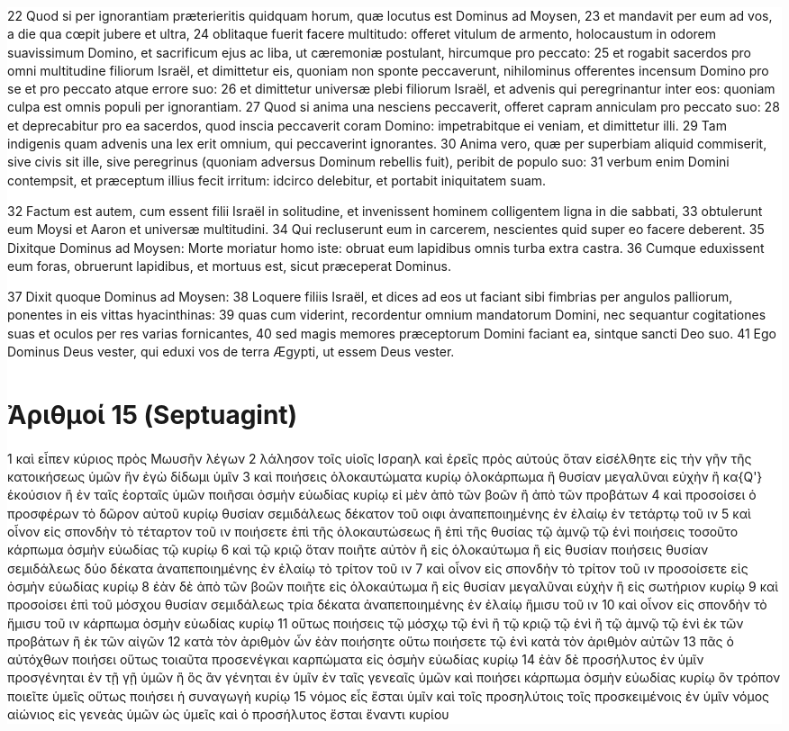 22 Quod si per ignorantiam præterieritis quidquam horum, quæ locutus est Dominus ad Moysen,
23 et mandavit per eum ad vos, a die qua cœpit jubere et ultra,
24 oblitaque fuerit facere multitudo: offeret vitulum de armento, holocaustum in odorem suavissimum Domino, et sacrificum ejus ac liba, ut cæremoniæ postulant, hircumque pro peccato:
25 et rogabit sacerdos pro omni multitudine filiorum Israël, et dimittetur eis, quoniam non sponte peccaverunt, nihilominus offerentes incensum Domino pro se et pro peccato atque errore suo:
26 et dimittetur universæ plebi filiorum Israël, et advenis qui peregrinantur inter eos: quoniam culpa est omnis populi per ignorantiam.
27 Quod si anima una nesciens peccaverit, offeret capram anniculam pro peccato suo:
28 et deprecabitur pro ea sacerdos, quod inscia peccaverit coram Domino: impetrabitque ei veniam, et dimittetur illi.
29 Tam indigenis quam advenis una lex erit omnium, qui peccaverint ignorantes.
30 Anima vero, quæ per superbiam aliquid commiserit, sive civis sit ille, sive peregrinus (quoniam adversus Dominum rebellis fuit), peribit de populo suo:
31 verbum enim Domini contempsit, et præceptum illius fecit irritum: idcirco delebitur, et portabit iniquitatem suam.

32 Factum est autem, cum essent filii Israël in solitudine, et invenissent hominem colligentem ligna in die sabbati,
33 obtulerunt eum Moysi et Aaron et universæ multitudini.
34 Qui recluserunt eum in carcerem, nescientes quid super eo facere deberent.
35 Dixitque Dominus ad Moysen: Morte moriatur homo iste: obruat eum lapidibus omnis turba extra castra.
36 Cumque eduxissent eum foras, obruerunt lapidibus, et mortuus est, sicut præceperat Dominus.

37 Dixit quoque Dominus ad Moysen:
38 Loquere filiis Israël, et dices ad eos ut faciant sibi fimbrias per angulos palliorum, ponentes in eis vittas hyacinthinas:
39 quas cum viderint, recordentur omnium mandatorum Domini, nec sequantur cogitationes suas et oculos per res varias fornicantes,
40 sed magis memores præceptorum Domini faciant ea, sintque sancti Deo suo.
41 Ego Dominus Deus vester, qui eduxi vos de terra Ægypti, ut essem Deus vester.


# Ἀριθμοί 15 (Septuagint)

1 καὶ εἶπεν κύριος πρὸς Μωυσῆν λέγων
2 λάλησον τοῖς υἱοῖς Ισραηλ καὶ ἐρεῖς πρὸς αὐτούς ὅταν εἰσέλθητε εἰς τὴν γῆν τῆς κατοικήσεως ὑμῶν ἣν ἐγὼ δίδωμι ὑμῖν
3 καὶ ποιήσεις ὁλοκαυτώματα κυρίῳ ὁλοκάρπωμα ἢ θυσίαν μεγαλῦναι εὐχὴν ἢ κα{Q'} ἑκούσιον ἢ ἐν ταῖς ἑορταῖς ὑμῶν ποιῆσαι ὀσμὴν εὐωδίας κυρίῳ εἰ μὲν ἀπὸ τῶν βοῶν ἢ ἀπὸ τῶν προβάτων
4 καὶ προσοίσει ὁ προσφέρων τὸ δῶρον αὐτοῦ κυρίῳ θυσίαν σεμιδάλεως δέκατον τοῦ οιφι ἀναπεποιημένης ἐν ἐλαίῳ ἐν τετάρτῳ τοῦ ιν
5 καὶ οἶνον εἰς σπονδὴν τὸ τέταρτον τοῦ ιν ποιήσετε ἐπὶ τῆς ὁλοκαυτώσεως ἢ ἐπὶ τῆς θυσίας τῷ ἀμνῷ τῷ ἑνὶ ποιήσεις τοσοῦτο κάρπωμα ὀσμὴν εὐωδίας τῷ κυρίῳ
6 καὶ τῷ κριῷ ὅταν ποιῆτε αὐτὸν ἢ εἰς ὁλοκαύτωμα ἢ εἰς θυσίαν ποιήσεις θυσίαν σεμιδάλεως δύο δέκατα ἀναπεποιημένης ἐν ἐλαίῳ τὸ τρίτον τοῦ ιν
7 καὶ οἶνον εἰς σπονδὴν τὸ τρίτον τοῦ ιν προσοίσετε εἰς ὀσμὴν εὐωδίας κυρίῳ
8 ἐὰν δὲ ἀπὸ τῶν βοῶν ποιῆτε εἰς ὁλοκαύτωμα ἢ εἰς θυσίαν μεγαλῦναι εὐχὴν ἢ εἰς σωτήριον κυρίῳ
9 καὶ προσοίσει ἐπὶ τοῦ μόσχου θυσίαν σεμιδάλεως τρία δέκατα ἀναπεποιημένης ἐν ἐλαίῳ ἥμισυ τοῦ ιν
10 καὶ οἶνον εἰς σπονδὴν τὸ ἥμισυ τοῦ ιν κάρπωμα ὀσμὴν εὐωδίας κυρίῳ
11 οὕτως ποιήσεις τῷ μόσχῳ τῷ ἑνὶ ἢ τῷ κριῷ τῷ ἑνὶ ἢ τῷ ἀμνῷ τῷ ἑνὶ ἐκ τῶν προβάτων ἢ ἐκ τῶν αἰγῶν
12 κατὰ τὸν ἀριθμὸν ὧν ἐὰν ποιήσητε οὕτω ποιήσετε τῷ ἑνὶ κατὰ τὸν ἀριθμὸν αὐτῶν
13 πᾶς ὁ αὐτόχθων ποιήσει οὕτως τοιαῦτα προσενέγκαι καρπώματα εἰς ὀσμὴν εὐωδίας κυρίῳ
14 ἐὰν δὲ προσήλυτος ἐν ὑμῖν προσγένηται ἐν τῇ γῇ ὑμῶν ἢ ὃς ἂν γένηται ἐν ὑμῖν ἐν ταῖς γενεαῖς ὑμῶν καὶ ποιήσει κάρπωμα ὀσμὴν εὐωδίας κυρίῳ ὃν τρόπον ποιεῖτε ὑμεῖς οὕτως ποιήσει ἡ συναγωγὴ κυρίῳ
15 νόμος εἷς ἔσται ὑμῖν καὶ τοῖς προσηλύτοις τοῖς προσκειμένοις ἐν ὑμῖν νόμος αἰώνιος εἰς γενεὰς ὑμῶν ὡς ὑμεῖς καὶ ὁ προσήλυτος ἔσται ἔναντι κυρίου
